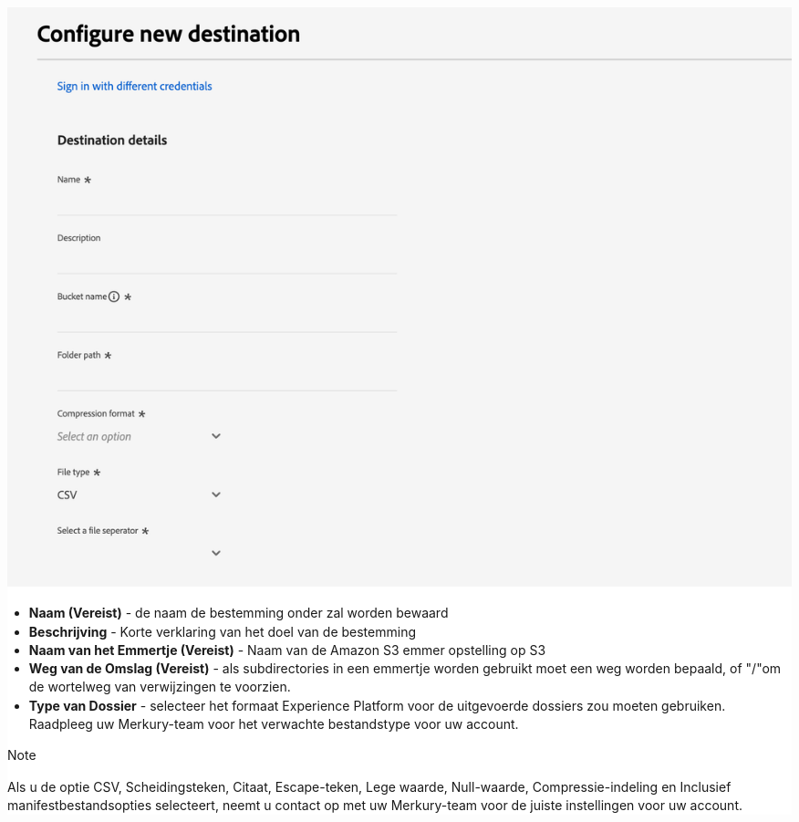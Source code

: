 ![ het schermschot van bestemmingsdetails ](../../assets/catalog/data-partners/merkury-connections/media/image6.png)

* **Naam (Vereist)** - de naam de bestemming onder zal worden bewaard
* **Beschrijving** - Korte verklaring van het doel van de bestemming
* **Naam van het Emmertje (Vereist)** - Naam van de Amazon S3 emmer opstelling op S3
* **Weg van de Omslag (Vereist)** - als subdirectories in een emmertje worden gebruikt moet een weg worden bepaald, of &quot;/&quot;om de wortelweg van verwijzingen te voorzien.
* **Type van Dossier** - selecteer het formaat Experience Platform voor de uitgevoerde dossiers zou moeten gebruiken. Raadpleeg uw Merkury-team voor het verwachte bestandstype voor uw account.

>[!NOTE]
>
>Als u de optie CSV, Scheidingsteken, Citaat, Escape-teken, Lege waarde, Null-waarde, Compressie-indeling en Inclusief manifestbestandsopties selecteert, neemt u contact op met uw Merkury-team voor de juiste instellingen voor uw account.
